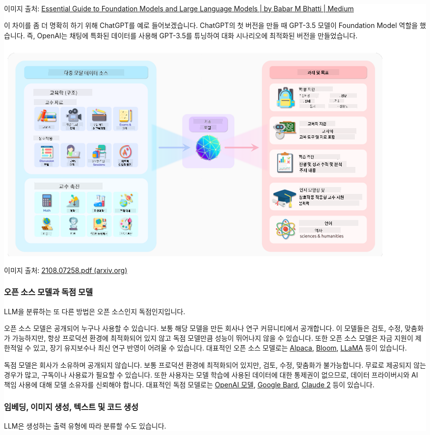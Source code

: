 이미지 출처: [Essential Guide to Foundation Models and Large Language Models | by Babar M Bhatti | Medium](https://thebabar.medium.com/essential-guide-to-foundation-models-and-large-language-models-27dab58f7404)

이 차이를 좀 더 명확히 하기 위해 ChatGPT를 예로 들어보겠습니다. ChatGPT의 첫 버전을 만들 때 GPT-3.5 모델이 Foundation Model 역할을 했습니다. 즉, OpenAI는 채팅에 특화된 데이터를 사용해 GPT-3.5를 튜닝하여 대화 시나리오에 최적화된 버전을 만들었습니다.

![Foundation Model](../../../translated_images/Multimodal.2c389c6439e0fc51b0b7b226d95d7d900d372ae66902d71b8ce5ec4951b8efbe.ko.png)

이미지 출처: [2108.07258.pdf (arxiv.org)](https://arxiv.org/pdf/2108.07258.pdf?WT.mc_id=academic-105485-koreyst)

### 오픈 소스 모델과 독점 모델

LLM을 분류하는 또 다른 방법은 오픈 소스인지 독점인지입니다.

오픈 소스 모델은 공개되어 누구나 사용할 수 있습니다. 보통 해당 모델을 만든 회사나 연구 커뮤니티에서 공개합니다. 이 모델들은 검토, 수정, 맞춤화가 가능하지만, 항상 프로덕션 환경에 최적화되어 있지 않고 독점 모델만큼 성능이 뛰어나지 않을 수 있습니다. 또한 오픈 소스 모델은 자금 지원이 제한적일 수 있고, 장기 유지보수나 최신 연구 반영이 어려울 수 있습니다. 대표적인 오픈 소스 모델로는 [Alpaca](https://crfm.stanford.edu/2023/03/13/alpaca.html?WT.mc_id=academic-105485-koreyst), [Bloom](https://huggingface.co/bigscience/bloom), [LLaMA](https://llama.meta.com) 등이 있습니다.

독점 모델은 회사가 소유하며 공개되지 않습니다. 보통 프로덕션 환경에 최적화되어 있지만, 검토, 수정, 맞춤화가 불가능합니다. 무료로 제공되지 않는 경우가 많고, 구독이나 사용료가 필요할 수 있습니다. 또한 사용자는 모델 학습에 사용된 데이터에 대한 통제권이 없으므로, 데이터 프라이버시와 AI 책임 사용에 대해 모델 소유자를 신뢰해야 합니다. 대표적인 독점 모델로는 [OpenAI 모델](https://platform.openai.com/docs/models/overview?WT.mc_id=academic-105485-koreyst), [Google Bard](https://sapling.ai/llm/bard?WT.mc_id=academic-105485-koreyst), [Claude 2](https://www.anthropic.com/index/claude-2?WT.mc_id=academic-105485-koreyst) 등이 있습니다.

### 임베딩, 이미지 생성, 텍스트 및 코드 생성

LLM은 생성하는 출력 유형에 따라 분류할 수도 있습니다.
